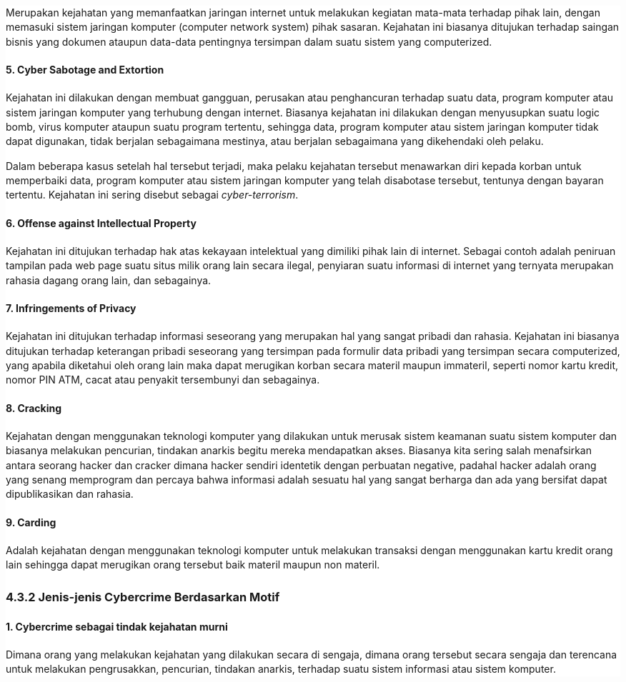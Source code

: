 Merupakan kejahatan yang memanfaatkan jaringan internet untuk melakukan kegiatan mata-mata terhadap pihak lain, dengan memasuki sistem jaringan komputer (computer network system) pihak sasaran. Kejahatan ini biasanya ditujukan terhadap saingan bisnis yang dokumen ataupun data-data pentingnya tersimpan dalam suatu sistem yang computerized.

#### 5. Cyber Sabotage and Extortion

Kejahatan ini dilakukan dengan membuat gangguan, perusakan atau penghancuran terhadap suatu data, program komputer atau sistem jaringan komputer yang terhubung dengan internet. Biasanya kejahatan ini dilakukan dengan menyusupkan suatu logic bomb, virus komputer ataupun suatu program tertentu, sehingga data, program komputer atau sistem jaringan komputer tidak dapat digunakan, tidak berjalan sebagaimana mestinya, atau berjalan sebagaimana yang dikehendaki oleh pelaku. 

Dalam beberapa kasus setelah hal tersebut terjadi, maka pelaku kejahatan tersebut menawarkan diri kepada korban untuk memperbaiki data, program komputer atau sistem jaringan komputer yang telah disabotase tersebut, tentunya dengan bayaran tertentu. Kejahatan ini sering disebut sebagai _cyber-terrorism_.

#### 6. Offense against Intellectual Property

Kejahatan ini ditujukan terhadap hak atas kekayaan intelektual yang dimiliki pihak lain di internet. Sebagai contoh adalah peniruan tampilan pada web page suatu situs milik orang lain secara ilegal, penyiaran suatu informasi di internet yang ternyata merupakan rahasia dagang orang lain, dan sebagainya.

#### 7. Infringements of Privacy

Kejahatan ini ditujukan terhadap informasi seseorang yang merupakan hal yang sangat pribadi dan rahasia. Kejahatan ini biasanya ditujukan terhadap keterangan pribadi seseorang yang tersimpan pada formulir data pribadi yang tersimpan secara computerized, yang apabila diketahui oleh orang lain maka dapat merugikan korban secara materil maupun immateril, seperti nomor kartu kredit, nomor PIN ATM, cacat atau penyakit tersembunyi dan sebagainya.

#### 8. Cracking

Kejahatan dengan menggunakan teknologi komputer yang dilakukan untuk merusak sistem keamanan suatu sistem komputer dan biasanya melakukan pencurian, tindakan anarkis begitu mereka mendapatkan akses. Biasanya kita sering salah menafsirkan antara seorang hacker dan cracker dimana hacker sendiri identetik dengan perbuatan negative, padahal hacker adalah orang yang senang memprogram dan percaya bahwa informasi adalah sesuatu hal yang sangat berharga dan ada yang bersifat dapat dipublikasikan dan rahasia.

#### 9. Carding

Adalah kejahatan dengan menggunakan teknologi komputer untuk melakukan transaksi dengan menggunakan kartu kredit orang lain sehingga dapat merugikan orang tersebut baik materil maupun non materil.

### 4.3.2 Jenis-jenis Cybercrime Berdasarkan Motif

#### 1. Cybercrime sebagai tindak kejahatan murni  
Dimana orang yang melakukan kejahatan yang dilakukan secara di sengaja, dimana orang tersebut secara sengaja dan terencana untuk melakukan pengrusakkan, pencurian, tindakan anarkis, terhadap suatu sistem informasi atau sistem komputer.
